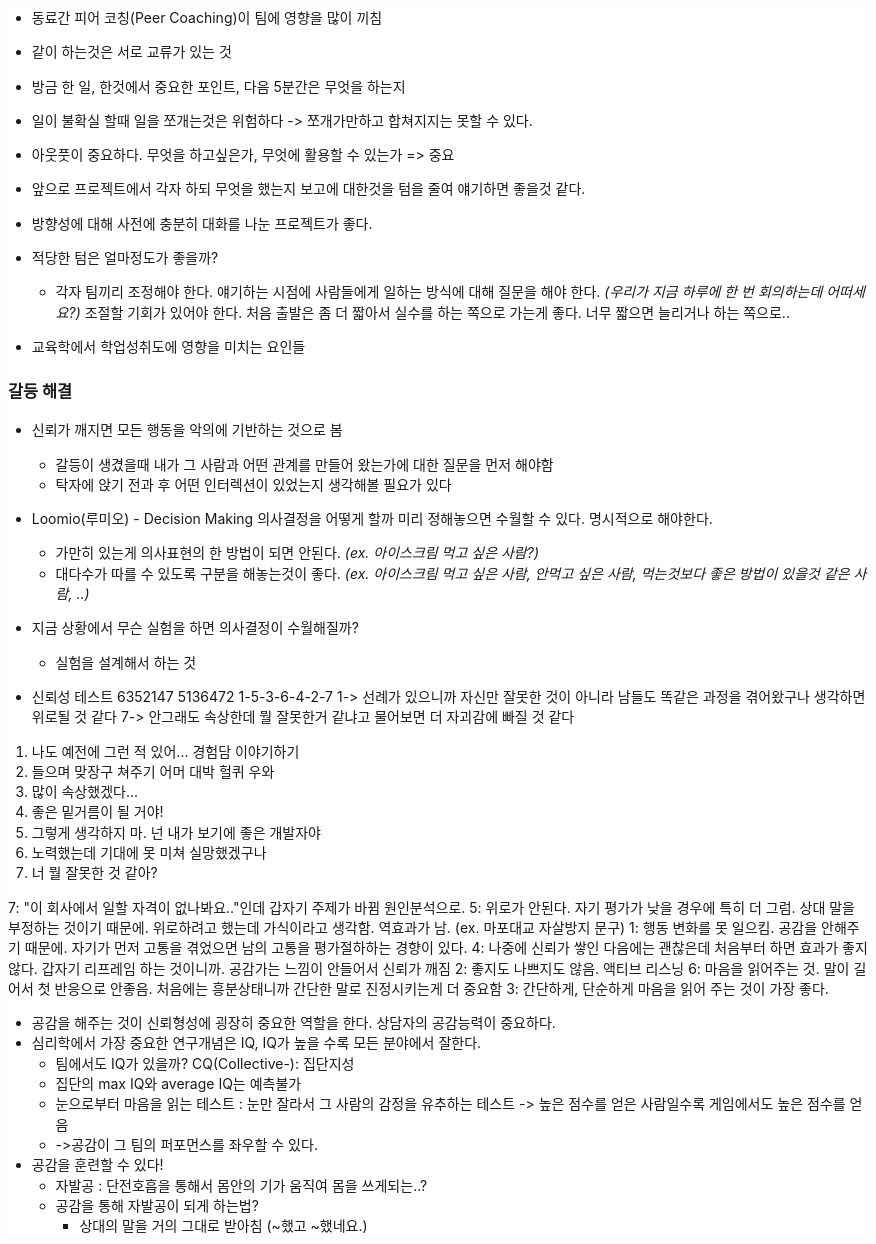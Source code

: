 * 동료간 피어 코칭(Peer Coaching)이 팀에 영향을 많이 끼침
* 같이 하는것은 서로 교류가 있는 것

* 방금 한 일, 한것에서 중요한 포인트, 다음 5분간은 무엇을 하는지
* 일이 불확실 할때 일을 쪼개는것은 위험하다 -> 쪼개가만하고 합쳐지지는 못할 수 있다.
* 아웃풋이 중요하다. 무엇을 하고싶은가, 무엇에 활용할 수 있는가 => 중요


* 앞으로 프로젝트에서 각자 하되 무엇을 했는지 보고에 대한것을 텀을 줄여 얘기하면 좋을것 같다.
* 방향성에 대해 사전에 충분히 대화를 나눈 프로젝트가 좋다.
* 적당한 텀은 얼마정도가 좋을까?
  * 각자 팀끼리 조정해야 한다. 얘기하는 시점에 사람들에게 일하는 방식에 대해 질문을 해야 한다. _(우리가 지금 하루에 한 번 회의하는데 어떠세요?)_ 조절할 기회가 있어야 한다. 처음 출발은 좀 더 짧아서 실수를 하는 쪽으로 가는게 좋다. 너무 짧으면 늘리거나 하는 쪽으로..

* 교육학에서 학업성취도에 영향을 미치는 요인들



### 갈등 해결
* 신뢰가 깨지면 모든 행동을 악의에 기반하는 것으로 봄
  * 갈등이 생겼을때 내가 그 사람과 어떤 관계를 만들어 왔는가에 대한 질문을 먼저 해야함
  * 탁자에 앉기 전과 후 어떤 인터렉션이 있었는지 생각해볼 필요가 있다
* Loomio(루미오) - Decision Making 의사결정을 어떻게 할까 미리 정해놓으면 수월할 수 있다. 명시적으로 해야한다.
  * 가만히 있는게 의사표현의 한 방법이 되면 안된다. _(ex. 아이스크림 먹고 싶은 사람?)_
  * 대다수가 따를 수 있도록 구분을 해놓는것이 좋다. _(ex. 아이스크림 먹고 싶은 사람, 안먹고 싶은 사람, 먹는것보다 좋은 방법이 있을것 같은 사람, ..)_
* 지금 상황에서 무슨 실험을 하면 의사결정이 수월해질까?
  * 실험을 설계해서 하는 것

* 신뢰성 테스트
6352147
5136472
1-5-3-6-4-2-7
1-> 선례가 있으니까 자신만 잘못한 것이 아니라 남들도 똑같은 과정을 겪어왔구나 생각하면 위로될 것 같다
7-> 안그래도 속상한데 뭘 잘못한거 같냐고 물어보면 더 자괴감에 빠질 것 같다

1. 나도 예전에 그런 적 있어... 경험담 이야기하기
2. 들으며 맞장구 쳐주기 어머 대박 헐퀴 우와
3. 많이 속상했겠다...
4. 좋은 밑거름이 될 거야!
5. 그렇게 생각하지 마. 넌 내가 보기에 좋은 개발자야
6. 노력했는데 기대에 못 미쳐 실망했겠구나
7. 너 뭘 잘못한 것 같아?

7: "이 회사에서 일할 자격이 없나봐요.."인데 갑자기 주제가 바뀜 원인분석으로.
5: 위로가 안된다. 자기 평가가 낮을 경우에 특히 더 그럼. 상대 말을 부정하는 것이기 때문에. 위로하려고 했는데 가식이라고 생각함. 역효과가 남. (ex. 마포대교 자살방지 문구)
1: 행동 변화를 못 일으킴. 공감을 안해주기 때문에. 자기가 먼저 고통을 겪었으면 남의 고통을 평가절하하는 경향이 있다.
4: 나중에 신뢰가 쌓인 다음에는 괜찮은데 처음부터 하면 효과가 좋지 않다. 갑자기 리프레임 하는 것이니까. 공감가는 느낌이 안들어서 신뢰가 깨짐
2: 좋지도 나쁘지도 않음. 액티브 리스닝
6: 마음을 읽어주는 것. 말이 길어서 첫 반응으로 안좋음. 처음에는 흥분상태니까 간단한 말로 진정시키는게 더 중요함
3: 간단하게, 단순하게 마음을 읽어 주는 것이 가장 좋다.

* 공감을 해주는 것이 신뢰형성에 굉장히 중요한 역할을 한다. 상담자의 공감능력이 중요하다.
* 심리학에서 가장 중요한 연구개념은 IQ, IQ가 높을 수록 모든 분야에서 잘한다.
  * 팀에서도 IQ가 있을까? CQ(Collective-): 집단지성
  * 집단의 max IQ와 average IQ는 예측불가
  * 눈으로부터 마음을 읽는 테스트 : 눈만 잘라서 그 사람의 감정을 유추하는 테스트 -> 높은 점수를 얻은 사람일수록 게임에서도 높은 점수를 얻음
  * ->공감이 그 팀의 퍼포먼스를 좌우할 수 있다.
* 공감을 훈련할 수 있다!
  * 자발공 : 단전호흡을 통해서 몸안의 기가 움직여 몸을 쓰게되는..?
  * 공감을 통해 자발공이 되게 하는법?
    * 상대의 말을 거의 그대로 받아침 (~했고 ~했네요.)
